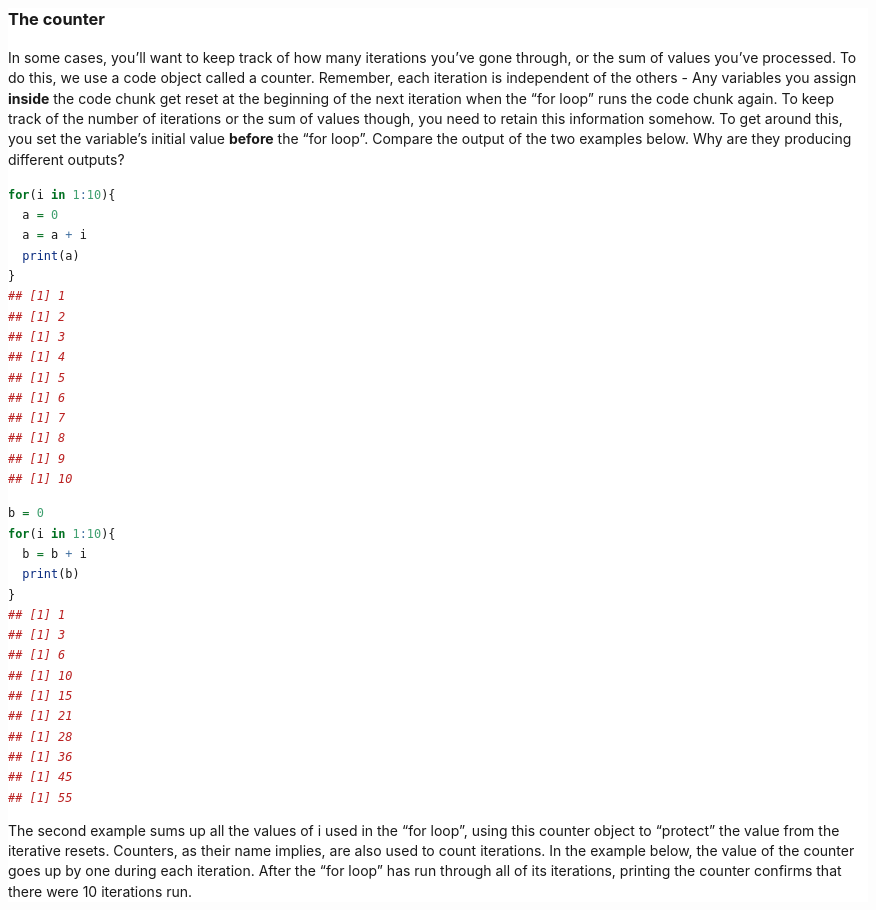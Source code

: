 ### The counter

In some cases, you’ll want to keep track of how many iterations you’ve
gone through, or the sum of values you’ve processed. To do this, we use
a code object called a counter. Remember, each iteration is independent
of the others - Any variables you assign **inside** the code chunk get
reset at the beginning of the next iteration when the “for loop” runs
the code chunk again. To keep track of the number of iterations or the
sum of values though, you need to retain this information somehow. To
get around this, you set the variable’s initial value **before** the
“for loop”. Compare the output of the two examples below. Why are they
producing different outputs?

``` r
for(i in 1:10){
  a = 0
  a = a + i
  print(a)
}
## [1] 1
## [1] 2
## [1] 3
## [1] 4
## [1] 5
## [1] 6
## [1] 7
## [1] 8
## [1] 9
## [1] 10
```

``` r
b = 0
for(i in 1:10){
  b = b + i
  print(b)
}
## [1] 1
## [1] 3
## [1] 6
## [1] 10
## [1] 15
## [1] 21
## [1] 28
## [1] 36
## [1] 45
## [1] 55
```

The second example sums up all the values of i used in the “for loop”,
using this counter object to “protect” the value from the iterative
resets. Counters, as their name implies, are also used to count
iterations. In the example below, the value of the counter goes up by
one during each iteration. After the “for loop” has run through all of
its iterations, printing the counter confirms that there were 10
iterations run.
